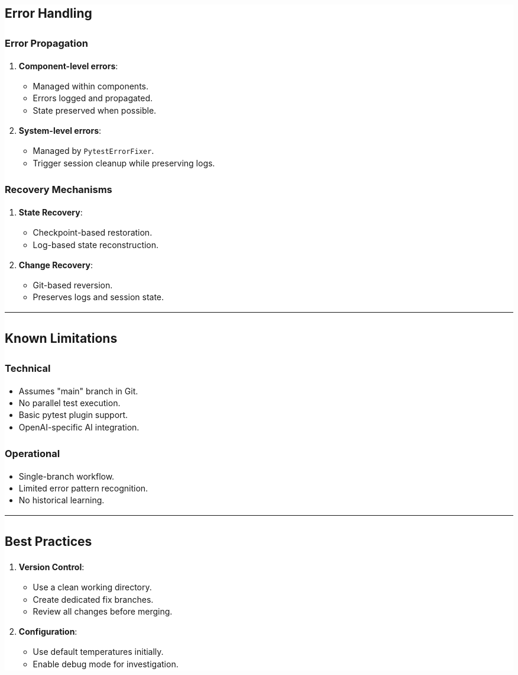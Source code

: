 
## **Error Handling**

### **Error Propagation**

1. **Component-level errors**:  
   - Managed within components.  
   - Errors logged and propagated.  
   - State preserved when possible.

2. **System-level errors**:  
   - Managed by `PytestErrorFixer`.  
   - Trigger session cleanup while preserving logs.

### **Recovery Mechanisms**

1. **State Recovery**:  
   - Checkpoint-based restoration.  
   - Log-based state reconstruction.

2. **Change Recovery**:  
   - Git-based reversion.  
   - Preserves logs and session state.

---

## **Known Limitations**

### **Technical**

- Assumes "main" branch in Git.  
- No parallel test execution.  
- Basic pytest plugin support.  
- OpenAI-specific AI integration.

### **Operational**

- Single-branch workflow.  
- Limited error pattern recognition.  
- No historical learning.

---

## **Best Practices**

1. **Version Control**:  
   - Use a clean working directory.  
   - Create dedicated fix branches.  
   - Review all changes before merging.

2. **Configuration**:  
   - Use default temperatures initially.  
   - Enable debug mode for investigation.
